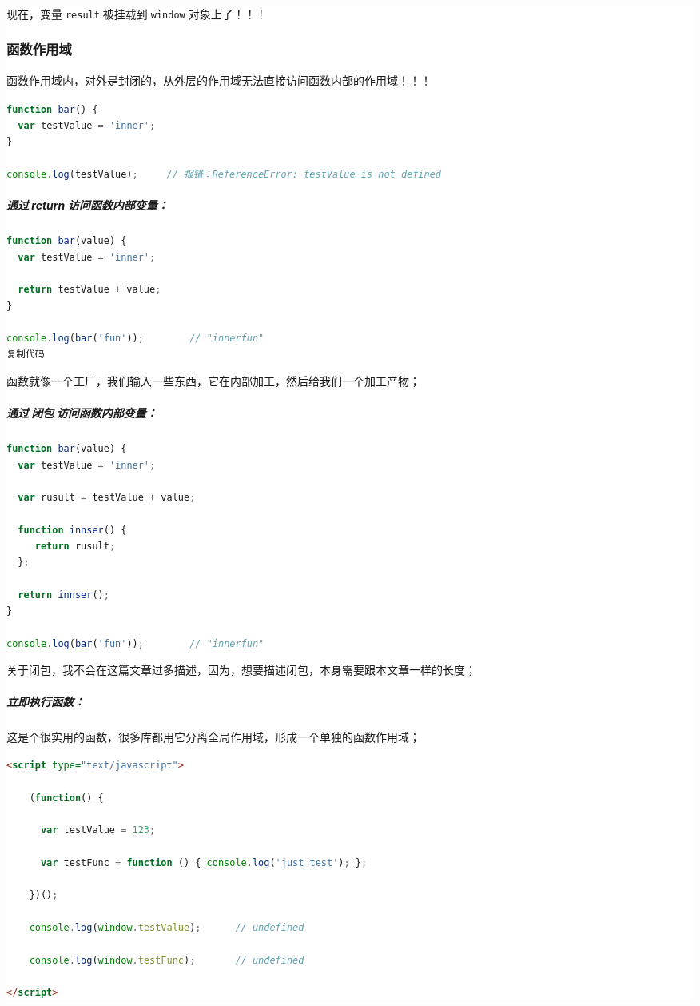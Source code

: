 现在，变量 `result` 被挂载到 `window` 对象上了！！！

### 函数作用域

函数作用域内，对外是封闭的，从外层的作用域无法直接访问函数内部的作用域！！！

```js
function bar() {
  var testValue = 'inner';
}

console.log(testValue);		// 报错：ReferenceError: testValue is not defined
```

##### 通过 return 访问函数内部变量：

```js
function bar(value) {
  var testValue = 'inner';
  
  return testValue + value;
}

console.log(bar('fun'));		// "innerfun"
复制代码
```

函数就像一个工厂，我们输入一些东西，它在内部加工，然后给我们一个加工产物；

##### 通过 闭包 访问函数内部变量：

```js
function bar(value) {
  var testValue = 'inner';
  
  var rusult = testValue + value;
  
  function innser() {
     return rusult;
  };
  
  return innser();
}

console.log(bar('fun'));		// "innerfun"
```

关于闭包，我不会在这篇文章过多描述，因为，想要描述闭包，本身需要跟本文章一样的长度；

##### 立即执行函数：

这是个很实用的函数，很多库都用它分离全局作用域，形成一个单独的函数作用域；

```html
<script type="text/javascript">

    (function() {

      var testValue = 123;

      var testFunc = function () { console.log('just test'); };

    })();

    console.log(window.testValue);		// undefined
    
    console.log(window.testFunc);		// undefined
    
</script>
```